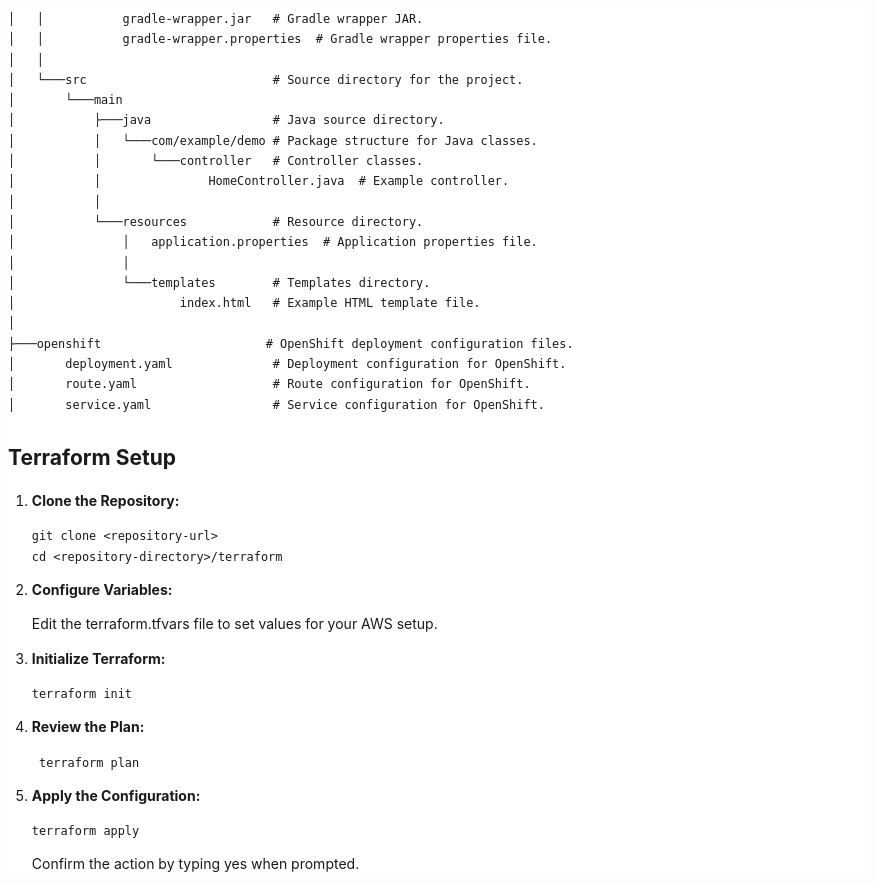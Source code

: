 ```
│   │           gradle-wrapper.jar   # Gradle wrapper JAR.
│   │           gradle-wrapper.properties  # Gradle wrapper properties file.
│   │
│   └───src                          # Source directory for the project.
│       └───main
│           ├───java                 # Java source directory.
│           │   └───com/example/demo # Package structure for Java classes.
│           │       └───controller   # Controller classes.
│           │               HomeController.java  # Example controller.
│           │
│           └───resources            # Resource directory.
│               │   application.properties  # Application properties file.
│               │
│               └───templates        # Templates directory.
│                       index.html   # Example HTML template file.
│
├───openshift                       # OpenShift deployment configuration files.
│       deployment.yaml              # Deployment configuration for OpenShift.
│       route.yaml                   # Route configuration for OpenShift.
│       service.yaml                 # Service configuration for OpenShift.
```

## Terraform Setup
1. **Clone the Repository:**

    ```
    git clone <repository-url>
    cd <repository-directory>/terraform

    ```
2. **Configure Variables:**

    Edit the terraform.tfvars file to set values for your AWS setup.

3. **Initialize Terraform:**

    ```
    terraform init

    ```

4. **Review the Plan:**

    ```
     terraform plan

    ```

5. **Apply the Configuration:**

    ```
    terraform apply
    ```

    Confirm the action by typing yes when prompted.
